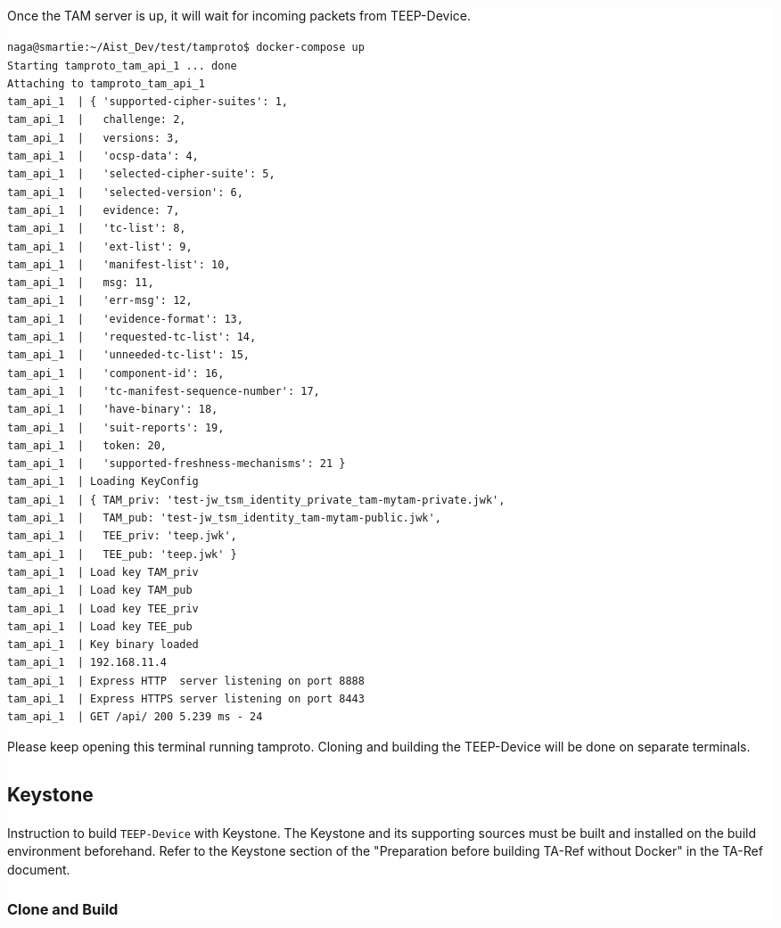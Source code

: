 Once the TAM server is up, it will wait for incoming packets from TEEP-Device.

```console
naga@smartie:~/Aist_Dev/test/tamproto$ docker-compose up
Starting tamproto_tam_api_1 ... done
Attaching to tamproto_tam_api_1
tam_api_1  | { 'supported-cipher-suites': 1,
tam_api_1  |   challenge: 2,
tam_api_1  |   versions: 3,
tam_api_1  |   'ocsp-data': 4,
tam_api_1  |   'selected-cipher-suite': 5,
tam_api_1  |   'selected-version': 6,
tam_api_1  |   evidence: 7,
tam_api_1  |   'tc-list': 8,
tam_api_1  |   'ext-list': 9,
tam_api_1  |   'manifest-list': 10,
tam_api_1  |   msg: 11,
tam_api_1  |   'err-msg': 12,
tam_api_1  |   'evidence-format': 13,
tam_api_1  |   'requested-tc-list': 14,
tam_api_1  |   'unneeded-tc-list': 15,
tam_api_1  |   'component-id': 16,
tam_api_1  |   'tc-manifest-sequence-number': 17,
tam_api_1  |   'have-binary': 18,
tam_api_1  |   'suit-reports': 19,
tam_api_1  |   token: 20,
tam_api_1  |   'supported-freshness-mechanisms': 21 }
tam_api_1  | Loading KeyConfig
tam_api_1  | { TAM_priv: 'test-jw_tsm_identity_private_tam-mytam-private.jwk',
tam_api_1  |   TAM_pub: 'test-jw_tsm_identity_tam-mytam-public.jwk',
tam_api_1  |   TEE_priv: 'teep.jwk',
tam_api_1  |   TEE_pub: 'teep.jwk' }
tam_api_1  | Load key TAM_priv
tam_api_1  | Load key TAM_pub
tam_api_1  | Load key TEE_priv
tam_api_1  | Load key TEE_pub
tam_api_1  | Key binary loaded
tam_api_1  | 192.168.11.4
tam_api_1  | Express HTTP  server listening on port 8888
tam_api_1  | Express HTTPS server listening on port 8443
tam_api_1  | GET /api/ 200 5.239 ms - 24
```

Please keep opening this terminal running tamproto. Cloning and building the TEEP-Device  will be done on separate terminals.

## Keystone

Instruction to build `TEEP-Device` with Keystone. The Keystone and its supporting sources must be built and installed on the build environment beforehand. Refer to the Keystone section of the "Preparation before building TA-Ref without Docker" in the TA-Ref document.

### Clone and Build
